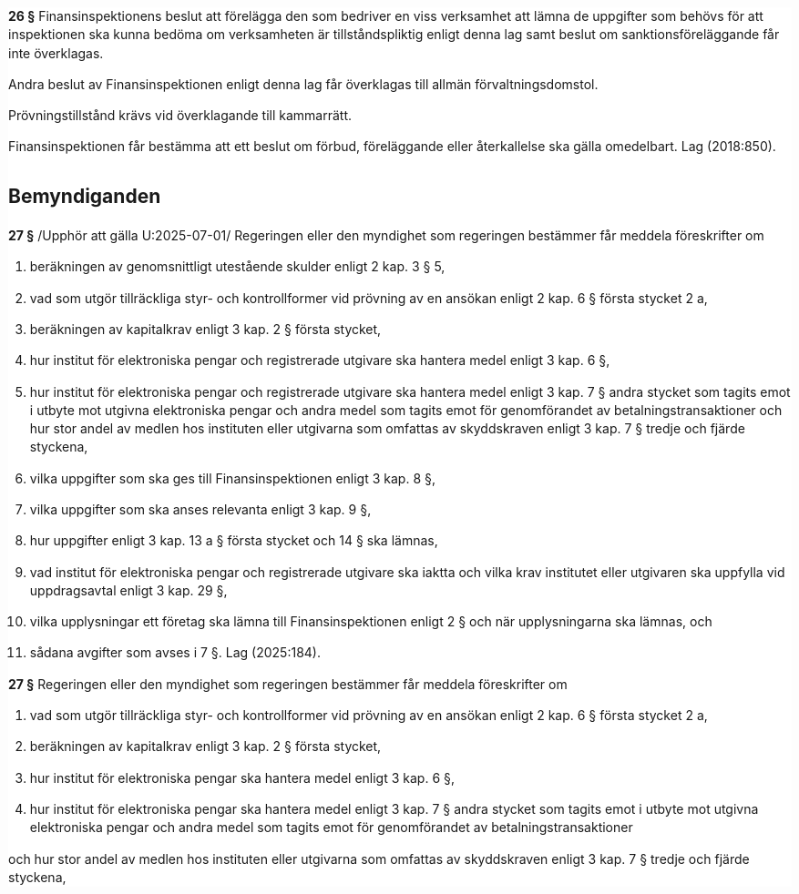 **26 §** Finansinspektionens beslut att förelägga den som bedriver en viss verksamhet att lämna de uppgifter som behövs för att inspektionen ska kunna bedöma om verksamheten är tillståndspliktig enligt denna lag samt beslut om sanktionsföreläggande får inte överklagas.

Andra beslut av Finansinspektionen enligt denna lag får överklagas till allmän förvaltningsdomstol.

Prövningstillstånd krävs vid överklagande till kammarrätt.

Finansinspektionen får bestämma att ett beslut om förbud, föreläggande eller återkallelse ska gälla omedelbart. Lag (2018:850).

## Bemyndiganden

**27 §** /Upphör att gälla U:2025-07-01/ Regeringen eller den myndighet som regeringen bestämmer får meddela föreskrifter om

1. beräkningen av genomsnittligt utestående skulder enligt 2 kap. 3 § 5,

2. vad som utgör tillräckliga styr- och kontrollformer vid prövning av en ansökan enligt 2 kap. 6 § första stycket 2 a,

3. beräkningen av kapitalkrav enligt 3 kap. 2 § första stycket,

4. hur institut för elektroniska pengar och registrerade utgivare ska hantera medel enligt 3 kap. 6 §,

5. hur institut för elektroniska pengar och registrerade utgivare ska hantera medel enligt 3 kap. 7 § andra stycket som tagits emot i utbyte mot utgivna elektroniska pengar och andra medel som tagits emot för genomförandet av betalningstransaktioner och hur stor andel av medlen hos instituten eller utgivarna som omfattas av skyddskraven enligt 3 kap. 7 § tredje och fjärde styckena,

6. vilka uppgifter som ska ges till Finansinspektionen enligt 3 kap. 8 §,

7. vilka uppgifter som ska anses relevanta enligt 3 kap. 9 §,

8. hur uppgifter enligt 3 kap. 13 a § första stycket och 14 § ska lämnas,

9. vad institut för elektroniska pengar och registrerade utgivare ska iaktta och vilka krav institutet eller utgivaren ska uppfylla vid uppdragsavtal enligt 3 kap. 29 §,

10. vilka upplysningar ett företag ska lämna till Finansinspektionen enligt 2 § och när upplysningarna ska lämnas, och

11. sådana avgifter som avses i 7 §. Lag (2025:184).

**27 §** Regeringen eller den myndighet som regeringen bestämmer får meddela föreskrifter om

1. vad som utgör tillräckliga styr- och kontrollformer vid prövning av en ansökan enligt 2 kap. 6 § första stycket 2 a,

2. beräkningen av kapitalkrav enligt 3 kap. 2 § första stycket,

3. hur institut för elektroniska pengar ska hantera medel enligt 3 kap. 6 §,

4. hur institut för elektroniska pengar ska hantera medel enligt 3 kap. 7 § andra stycket som tagits emot i utbyte mot utgivna elektroniska pengar och andra medel som tagits emot för genomförandet av betalningstransaktioner

och hur stor andel av medlen hos instituten eller utgivarna som omfattas av skyddskraven enligt 3 kap. 7 § tredje och fjärde styckena,
